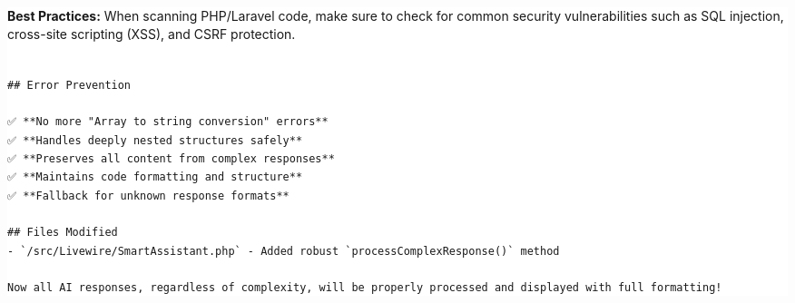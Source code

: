 **Best Practices:**
When scanning PHP/Laravel code, make sure to check for common security vulnerabilities such as SQL injection, cross-site scripting (XSS), and CSRF protection.
```

## Error Prevention

✅ **No more "Array to string conversion" errors**  
✅ **Handles deeply nested structures safely**  
✅ **Preserves all content from complex responses**  
✅ **Maintains code formatting and structure**  
✅ **Fallback for unknown response formats**

## Files Modified
- `/src/Livewire/SmartAssistant.php` - Added robust `processComplexResponse()` method

Now all AI responses, regardless of complexity, will be properly processed and displayed with full formatting!

